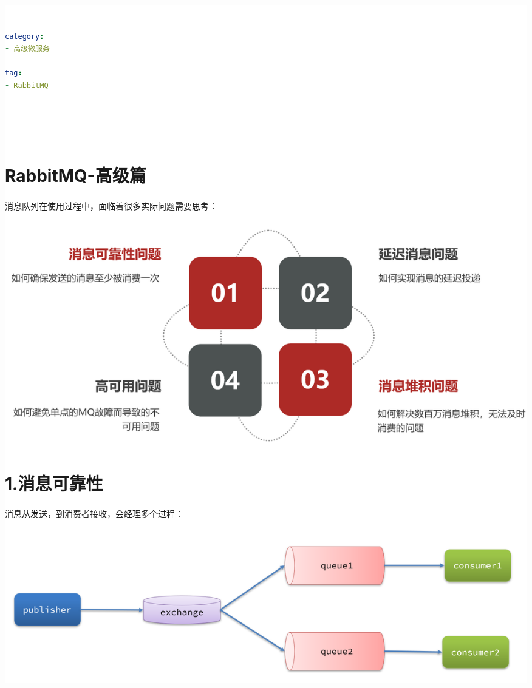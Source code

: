 ```yaml
---

category:
- 高级微服务

tag:
- RabbitMQ



---
```



# RabbitMQ-高级篇



消息队列在使用过程中，面临着很多实际问题需要思考：

![image-20210718155003157](assets/image-20210718155003157.png)





# 1.消息可靠性

消息从发送，到消费者接收，会经理多个过程：

![image-20210718155059371](assets/image-20210718155059371.png)
